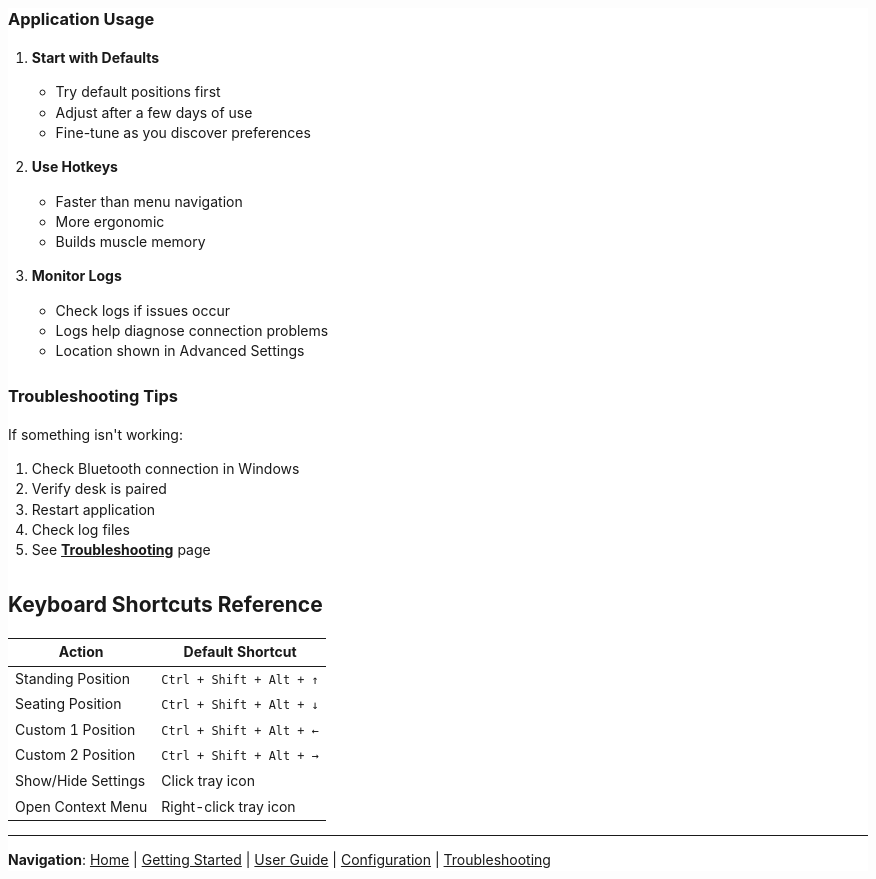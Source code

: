 ### Application Usage

1. **Start with Defaults**
   - Try default positions first
   - Adjust after a few days of use
   - Fine-tune as you discover preferences

2. **Use Hotkeys**
   - Faster than menu navigation
   - More ergonomic
   - Builds muscle memory

3. **Monitor Logs**
   - Check logs if issues occur
   - Logs help diagnose connection problems
   - Location shown in Advanced Settings

### Troubleshooting Tips

If something isn't working:
1. Check Bluetooth connection in Windows
2. Verify desk is paired
3. Restart application
4. Check log files
5. See **[Troubleshooting](Troubleshooting)** page

## Keyboard Shortcuts Reference

| Action | Default Shortcut |
|--------|------------------|
| Standing Position | `Ctrl + Shift + Alt + ↑` |
| Seating Position | `Ctrl + Shift + Alt + ↓` |
| Custom 1 Position | `Ctrl + Shift + Alt + ←` |
| Custom 2 Position | `Ctrl + Shift + Alt + →` |
| Show/Hide Settings | Click tray icon |
| Open Context Menu | Right-click tray icon |

---

**Navigation**: [Home](Home) | [Getting Started](Getting-Started) | [User Guide](User-Guide) | [Configuration](Configuration) | [Troubleshooting](Troubleshooting)
